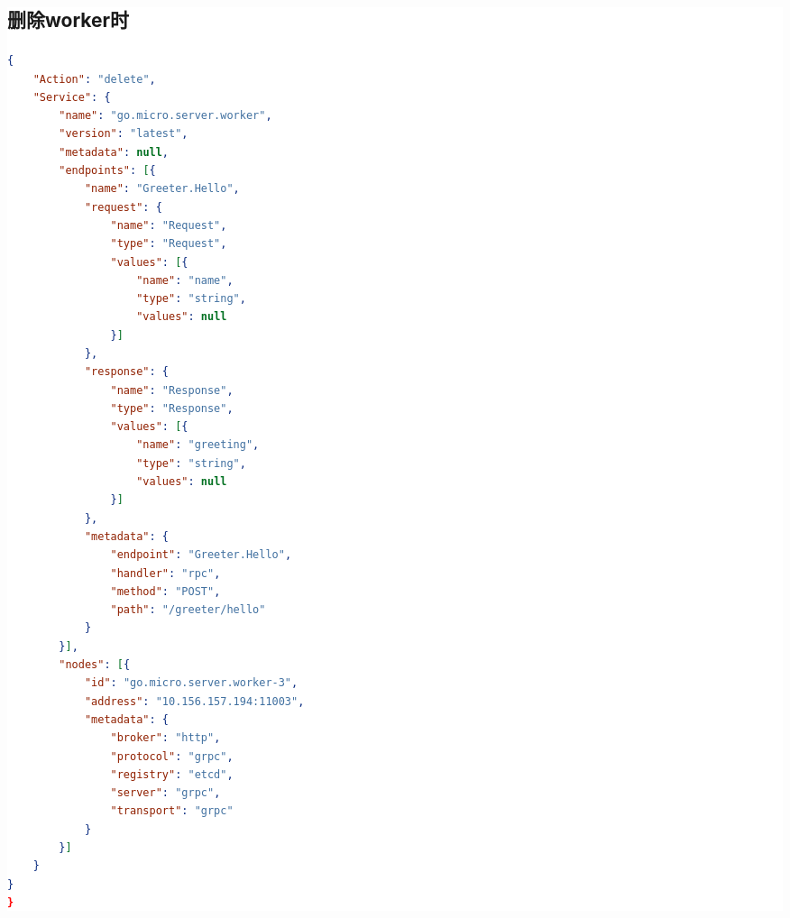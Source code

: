 ```
```

## 删除worker时
```json
{
	"Action": "delete",
	"Service": {
		"name": "go.micro.server.worker",
		"version": "latest",
		"metadata": null,
		"endpoints": [{
			"name": "Greeter.Hello",
			"request": {
				"name": "Request",
				"type": "Request",
				"values": [{
					"name": "name",
					"type": "string",
					"values": null
				}]
			},
			"response": {
				"name": "Response",
				"type": "Response",
				"values": [{
					"name": "greeting",
					"type": "string",
					"values": null
				}]
			},
			"metadata": {
				"endpoint": "Greeter.Hello",
				"handler": "rpc",
				"method": "POST",
				"path": "/greeter/hello"
			}
		}],
		"nodes": [{
			"id": "go.micro.server.worker-3",
			"address": "10.156.157.194:11003",
			"metadata": {
				"broker": "http",
				"protocol": "grpc",
				"registry": "etcd",
				"server": "grpc",
				"transport": "grpc"
			}
		}]
	}
}
}
```
